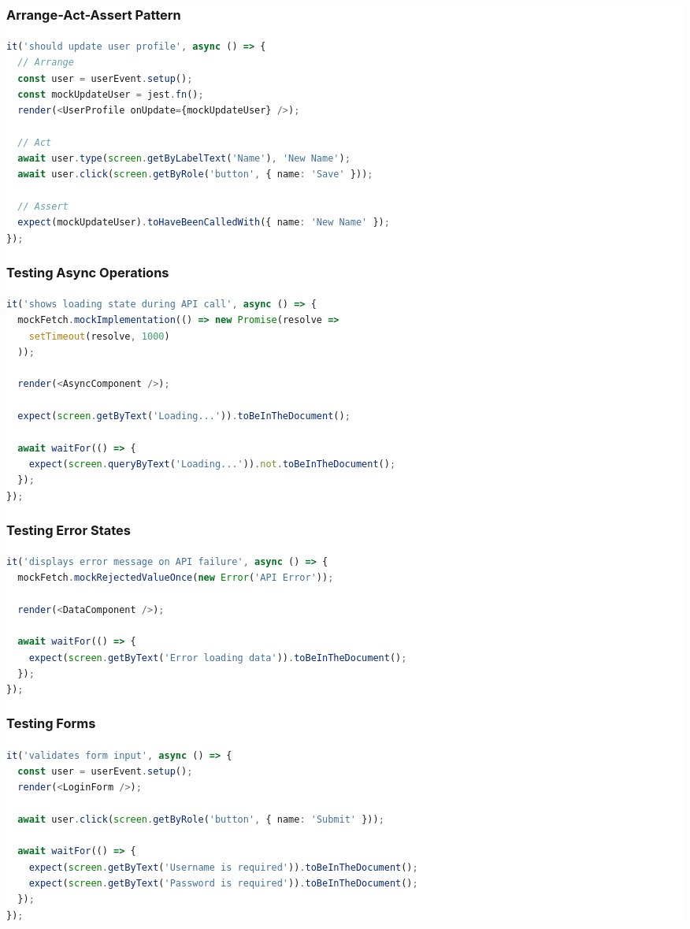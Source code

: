 ### Arrange-Act-Assert Pattern
```typescript
it('should update user profile', async () => {
  // Arrange
  const user = userEvent.setup();
  const mockUpdateUser = jest.fn();
  render(<UserProfile onUpdate={mockUpdateUser} />);

  // Act
  await user.type(screen.getByLabelText('Name'), 'New Name');
  await user.click(screen.getByRole('button', { name: 'Save' }));

  // Assert
  expect(mockUpdateUser).toHaveBeenCalledWith({ name: 'New Name' });
});
```

### Testing Async Operations
```typescript
it('shows loading state during API call', async () => {
  mockFetch.mockImplementation(() => new Promise(resolve => 
    setTimeout(resolve, 1000)
  ));

  render(<AsyncComponent />);

  expect(screen.getByText('Loading...')).toBeInTheDocument();

  await waitFor(() => {
    expect(screen.queryByText('Loading...')).not.toBeInTheDocument();
  });
});
```

### Testing Error States
```typescript
it('displays error message on API failure', async () => {
  mockFetch.mockRejectedValueOnce(new Error('API Error'));

  render(<DataComponent />);

  await waitFor(() => {
    expect(screen.getByText('Error loading data')).toBeInTheDocument();
  });
});
```

### Testing Forms
```typescript
it('validates form input', async () => {
  const user = userEvent.setup();
  render(<LoginForm />);

  await user.click(screen.getByRole('button', { name: 'Submit' }));

  await waitFor(() => {
    expect(screen.getByText('Username is required')).toBeInTheDocument();
    expect(screen.getByText('Password is required')).toBeInTheDocument();
  });
});
```
